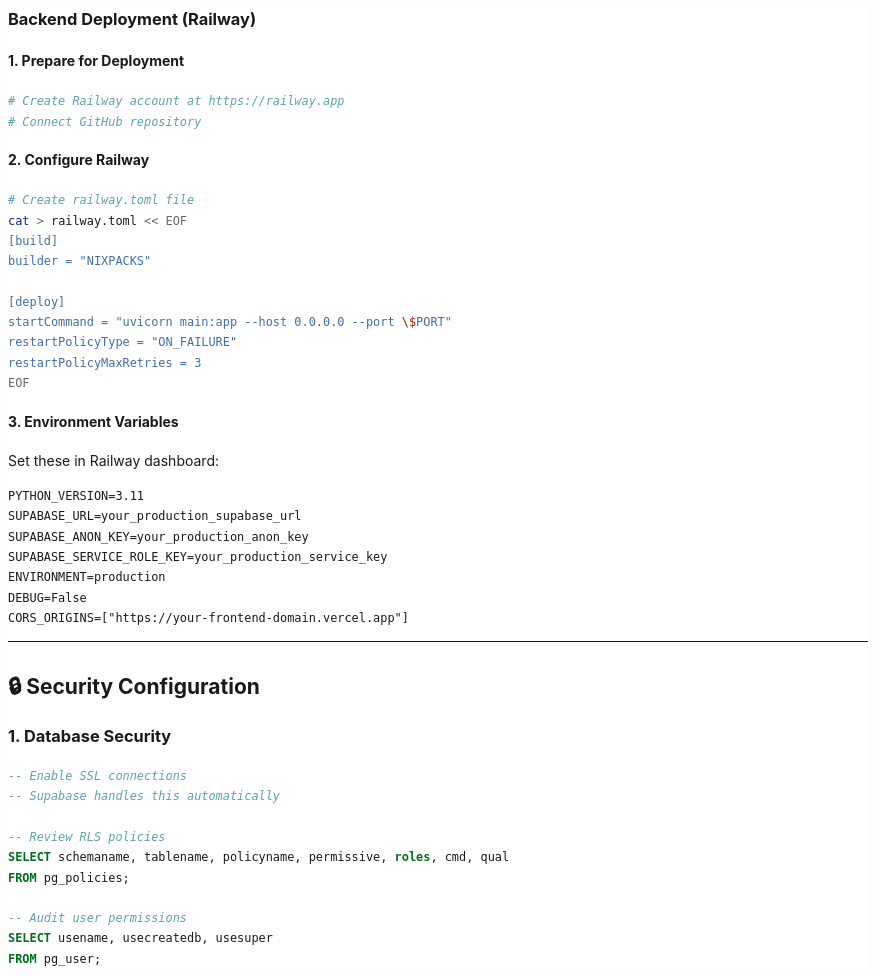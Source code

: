### Backend Deployment (Railway)

#### 1. Prepare for Deployment
```bash
# Create Railway account at https://railway.app
# Connect GitHub repository
```

#### 2. Configure Railway
```bash
# Create railway.toml file
cat > railway.toml << EOF
[build]
builder = "NIXPACKS"

[deploy]
startCommand = "uvicorn main:app --host 0.0.0.0 --port \$PORT"
restartPolicyType = "ON_FAILURE"
restartPolicyMaxRetries = 3
EOF
```

#### 3. Environment Variables
Set these in Railway dashboard:
```env
PYTHON_VERSION=3.11
SUPABASE_URL=your_production_supabase_url
SUPABASE_ANON_KEY=your_production_anon_key
SUPABASE_SERVICE_ROLE_KEY=your_production_service_key
ENVIRONMENT=production
DEBUG=False
CORS_ORIGINS=["https://your-frontend-domain.vercel.app"]
```

---

## 🔒 Security Configuration

### 1. Database Security
```sql
-- Enable SSL connections
-- Supabase handles this automatically

-- Review RLS policies
SELECT schemaname, tablename, policyname, permissive, roles, cmd, qual 
FROM pg_policies;

-- Audit user permissions
SELECT usename, usecreatedb, usesuper 
FROM pg_user;
```
